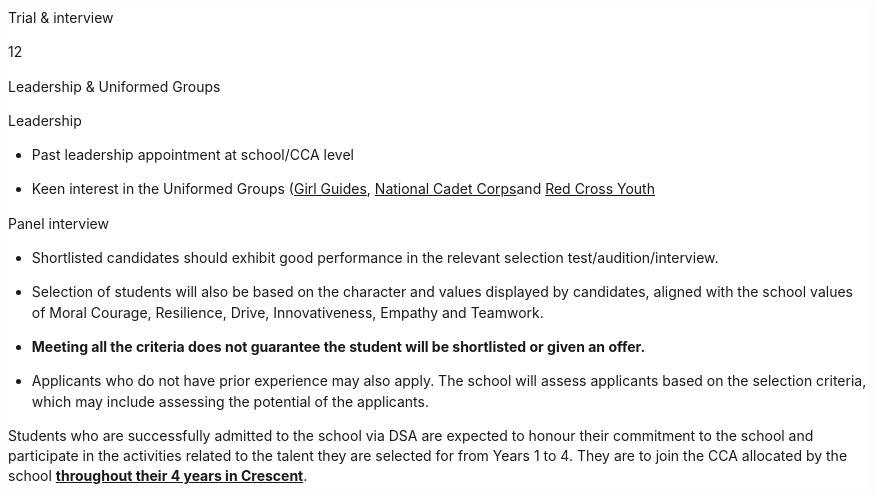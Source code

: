 <td rowspan="1" colspan="1">
<p>Trial &amp; interview</p>
</td>
</tr>
<tr>
<td rowspan="1" colspan="1">
<p>12</p>
</td>
<td rowspan="1" colspan="1">
<p>Leadership &amp; Uniformed Groups</p>
</td>
<td rowspan="1" colspan="1">
<p>Leadership</p>
</td>
<td rowspan="1" colspan="1">
<ul data-tight="true" class="tight">
<li>
<p>Past leadership appointment at school/CCA level</p>
</li>
<li>
<p>Keen interest in the Uniformed Groups (<a href="https://www.crescent.edu.sg/our-holistic-curriculum/cce/cca/uniformed-groups/girl-guides/" rel="noopener nofollow" target="_blank">Girl Guides</a>,
<a href="https://www.crescent.edu.sg/our-holistic-curriculum/cce/cca/uniformed-groups/ncc/" rel="noopener nofollow" target="_blank">National Cadet Corps</a>and <a href="https://www.crescent.edu.sg/our-holistic-curriculum/cce/cca/uniformed-groups/red-cross-youth/" rel="noopener nofollow" target="_blank">Red Cross Youth</a>
</p>
</li>
</ul>
</td>
<td rowspan="1" colspan="1">
<p>Panel interview</p>
</td>
</tr>
</tbody>
</table>
<ul data-tight="true" class="tight">
<li>
<p>Shortlisted candidates should exhibit good performance in the relevant
selection test/audition/interview.</p>
</li>
<li>
<p>Selection of students will also be based on the character and values displayed
by candidates, aligned with the school values of Moral Courage, Resilience,
Drive, Innovativeness, Empathy and Teamwork.</p>
</li>
<li>
<p><strong>Meeting all the criteria does not guarantee the student will be shortlisted or given an offer.</strong>
</p>
</li>
<li>
<p>Applicants who do not have prior experience may also apply. The school
will assess applicants based on the selection criteria, which may include
assessing the potential of the applicants.&nbsp;</p>
</li>
</ul>
<p></p>
<p></p>
<p>Students who are successfully admitted to the school via DSA are expected
to honour their commitment to the school and participate in the activities
related to the talent they are selected for from Years 1 to 4. They are
to join the CCA allocated by the school <strong><u>throughout their 4 years in Crescent</u></strong>.</p>